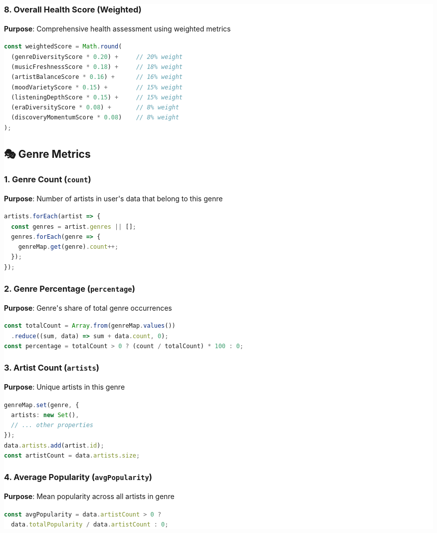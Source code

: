 ### 8. Overall Health Score (Weighted)
**Purpose**: Comprehensive health assessment using weighted metrics
```typescript
const weightedScore = Math.round(
  (genreDiversityScore * 0.20) +     // 20% weight
  (musicFreshnessScore * 0.18) +     // 18% weight
  (artistBalanceScore * 0.16) +      // 16% weight
  (moodVarietyScore * 0.15) +        // 15% weight
  (listeningDepthScore * 0.15) +     // 15% weight
  (eraDiversityScore * 0.08) +       // 8% weight
  (discoveryMomentumScore * 0.08)    // 8% weight
);
```

## 🎭 Genre Metrics

### 1. Genre Count (`count`)
**Purpose**: Number of artists in user's data that belong to this genre
```typescript
artists.forEach(artist => {
  const genres = artist.genres || [];
  genres.forEach(genre => {
    genreMap.get(genre).count++;
  });
});
```

### 2. Genre Percentage (`percentage`)
**Purpose**: Genre's share of total genre occurrences
```typescript
const totalCount = Array.from(genreMap.values())
  .reduce((sum, data) => sum + data.count, 0);
const percentage = totalCount > 0 ? (count / totalCount) * 100 : 0;
```

### 3. Artist Count (`artists`)
**Purpose**: Unique artists in this genre
```typescript
genreMap.set(genre, {
  artists: new Set(),
  // ... other properties
});
data.artists.add(artist.id);
const artistCount = data.artists.size;
```

### 4. Average Popularity (`avgPopularity`)
**Purpose**: Mean popularity across all artists in genre
```typescript
const avgPopularity = data.artistCount > 0 ? 
  data.totalPopularity / data.artistCount : 0;
```
